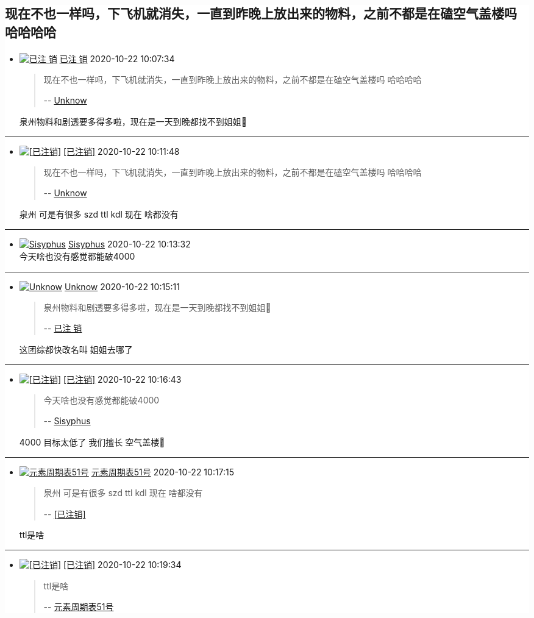   现在不也一样吗，下飞机就消失，一直到昨晚上放出来的物料，之前不都是在磕空气盖楼吗 哈哈哈哈  
---
* [![已注 销](../../image/icon/u155947097-2.jpg)](https://www.douban.com/people/155947097/)    [已注 销](https://www.douban.com/people/155947097/)    2020-10-22 10:07:34  
  >现在不也一样吗，下飞机就消失，一直到昨晚上放出来的物料，之前不都是在磕空气盖楼吗 哈哈哈哈  
  >
  >-- [Unknow](https://www.douban.com/people/219306324/)  
  
  泉州物料和剧透要多得多啦，现在是一天到晚都找不到姐姐🤣  
---
* [![[已注销]](../../image/icon/user_normal.jpg)](https://www.douban.com/people/219008874/)    [[已注销]](https://www.douban.com/people/219008874/)    2020-10-22 10:11:48  
  >现在不也一样吗，下飞机就消失，一直到昨晚上放出来的物料，之前不都是在磕空气盖楼吗 哈哈哈哈  
  >
  >-- [Unknow](https://www.douban.com/people/219306324/)  
  
  泉州 可是有很多 szd ttl kdl 现在 啥都没有  
---
* [![Sisyphus](../../image/icon/u223292445-5.jpg)](https://www.douban.com/people/223292445/)    [Sisyphus](https://www.douban.com/people/223292445/)    2020-10-22 10:13:32  
  今天啥也没有感觉都能破4000  
---
* [![Unknow](../../image/icon/u219306324-4.jpg)](https://www.douban.com/people/219306324/)    [Unknow](https://www.douban.com/people/219306324/)    2020-10-22 10:15:11  
  >泉州物料和剧透要多得多啦，现在是一天到晚都找不到姐姐🤣  
  >
  >-- [已注 销](https://www.douban.com/people/155947097/)  
  
  这团综都快改名叫 姐姐去哪了  
---
* [![[已注销]](../../image/icon/user_normal.jpg)](https://www.douban.com/people/219008874/)    [[已注销]](https://www.douban.com/people/219008874/)    2020-10-22 10:16:43  
  >今天啥也没有感觉都能破4000  
  >
  >-- [Sisyphus](https://www.douban.com/people/223292445/)  
  
  4000 目标太低了 我们擅长 空气盖楼🤣  
---
* [![元素周期表51号](../../image/icon/u199280408-3.jpg)](https://www.douban.com/people/199280408/)    [元素周期表51号](https://www.douban.com/people/199280408/)    2020-10-22 10:17:15  
  >泉州 可是有很多 szd ttl kdl 现在 啥都没有  
  >
  >-- [[已注销]](https://www.douban.com/people/219008874/)  
  
  ttl是啥  
---
* [![[已注销]](../../image/icon/user_normal.jpg)](https://www.douban.com/people/219008874/)    [[已注销]](https://www.douban.com/people/219008874/)    2020-10-22 10:19:34  
  >ttl是啥  
  >
  >-- [元素周期表51号](https://www.douban.com/people/199280408/)  
  
